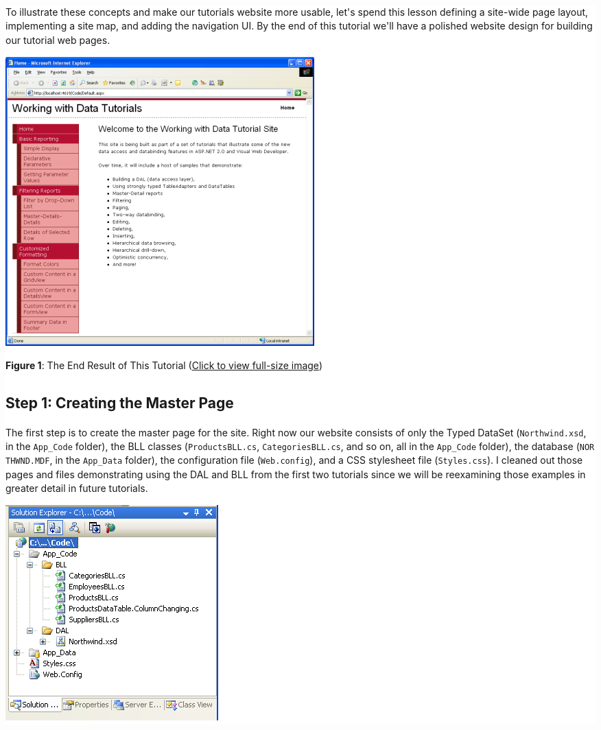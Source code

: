 To illustrate these concepts and make our tutorials website more usable, let's spend this lesson defining a site-wide page layout, implementing a site map, and adding the navigation UI. By the end of this tutorial we'll have a polished website design for building our tutorial web pages.


[![The End Result of This Tutorial](master-pages-and-site-navigation-cs/_static/image2.png)](master-pages-and-site-navigation-cs/_static/image1.png)

**Figure 1**: The End Result of This Tutorial ([Click to view full-size image](master-pages-and-site-navigation-cs/_static/image3.png))


## Step 1: Creating the Master Page

The first step is to create the master page for the site. Right now our website consists of only the Typed DataSet (`Northwind.xsd`, in the `App_Code` folder), the BLL classes (`ProductsBLL.cs`, `CategoriesBLL.cs`, and so on, all in the `App_Code` folder), the database (`NORTHWND.MDF`, in the `App_Data` folder), the configuration file (`Web.config`), and a CSS stylesheet file (`Styles.css`). I cleaned out those pages and files demonstrating using the DAL and BLL from the first two tutorials since we will be reexamining those examples in greater detail in future tutorials.


![The Files in Our Project](master-pages-and-site-navigation-cs/_static/image4.png)
